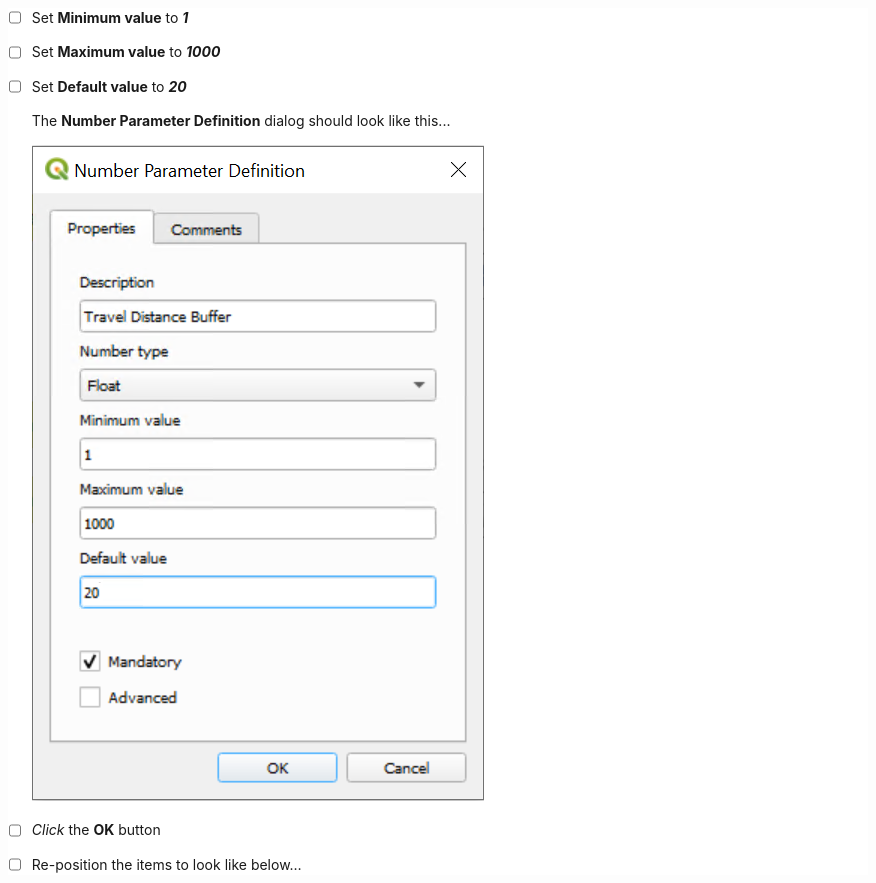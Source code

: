 - [ ] Set **Minimum value** to ***1***

- [ ] Set **Maximum value** to ***1000***

- [ ] Set **Default value** to ***20***

  The **Number Parameter Definition** dialog should look like this...

  ![Alt text](assets/image-38.png)


- [ ] *Click* the **OK** button

- [ ] Re-position the items to look like below…
